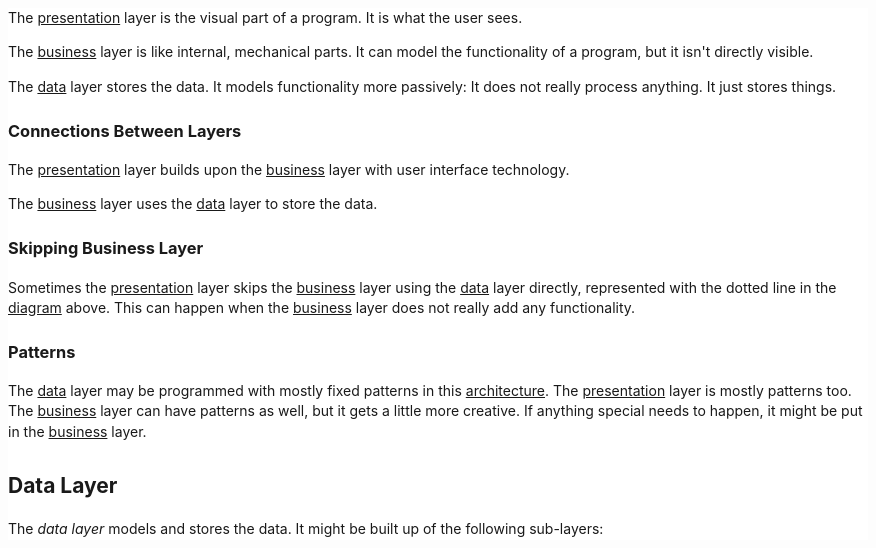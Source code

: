 The [presentation](#presentation-layer) layer is the visual part of a program. It is what the user sees.

The [business](#business-layer) layer is like internal, mechanical parts. It can model the functionality of a program, but it isn't directly visible. 

The [data](#data-layer) layer stores the data. It models functionality more passively: It does not really process anything. It just stores things.

### Connections Between Layers

The [presentation](#presentation-layer) layer builds upon the [business](#business-layer) layer with user interface technology.

The [business](#business-layer) layer uses the [data](#data-layer) layer to store the data.

### Skipping Business Layer

Sometimes the [presentation](#presentation-layer) layer skips the [business](#business-layer) layer using the [data](#data-layer) layer directly, represented with the dotted line in the [diagram](#3-layers) above. This can happen when the [business](#business-layer) layer does not really add any functionality.

### Patterns

The [data](#data-layer) layer may be programmed with mostly fixed patterns in this [architecture](index.md). The [presentation](#presentation-layer) layer is mostly patterns too. The [business](#business-layer) layer can have patterns as well, but it gets a little more creative. If anything special needs to happen, it might be put in the [business](#business-layer) layer.


Data Layer
----------

The *data layer* models and stores the data. It might be built up of the following sub-layers:
